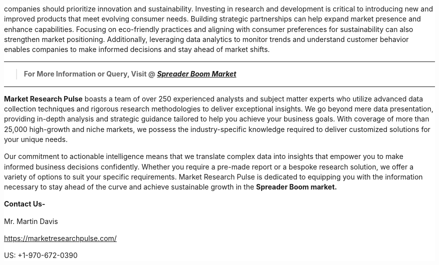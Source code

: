 companies should prioritize innovation and sustainability. Investing in research and development is critical to introducing new and improved products that meet evolving consumer needs. Building strategic partnerships can help expand market presence and enhance capabilities. Focusing on eco-friendly practices and aligning with consumer preferences for sustainability can also strengthen market positioning. Additionally, leveraging data analytics to monitor trends and understand customer behavior enables companies to make informed decisions and stay ahead of market shifts.</p><hr /><blockquote><p><strong>For More Information or Query, Visit @&nbsp;<em><a href="https://marketresearchpulse.com/report/62540/spreader-boom-market?utm_source=Linkedin&utm_medium=020">Spreader Boom Market</a></em></strong></p></blockquote><hr /><p><strong>Market Research Pulse</strong> boasts a team of over 250 experienced analysts and subject matter experts who utilize advanced data collection techniques and rigorous research methodologies to deliver exceptional insights. We go beyond mere data presentation, providing in-depth analysis and strategic guidance tailored to help you achieve your business goals. With coverage of more than 25,000 high-growth and niche markets, we possess the industry-specific knowledge required to deliver customized solutions for your unique needs.</p><p>Our commitment to actionable intelligence means that we translate complex data into insights that empower you to make informed business decisions confidently. Whether you require a pre-made report or a bespoke research solution, we offer a variety of options to suit your specific requirements. Market Research Pulse is dedicated to equipping you with the information necessary to stay ahead of the curve and achieve sustainable growth in the <strong>Spreader Boom market.</strong></p><p><strong>Contact Us-</strong></p><p>Mr. Martin Davis</p><p>https://marketresearchpulse.com/</p><p>US: +1-970-672-0390</p>